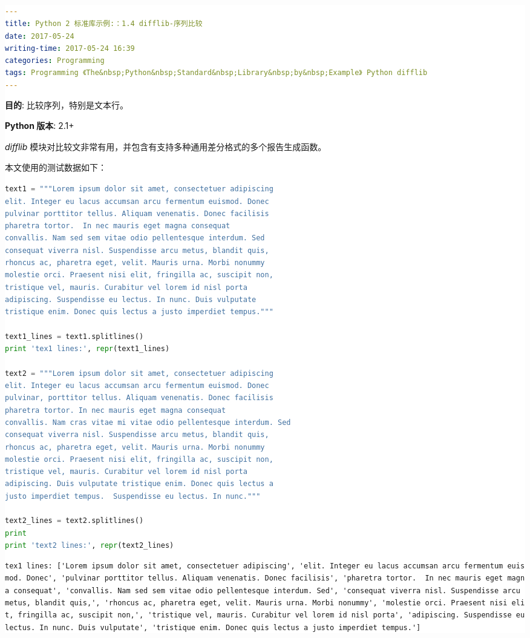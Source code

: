 ```yaml
---
title: Python 2 标准库示例:：1.4 difflib-序列比较
date: 2017-05-24
writing-time: 2017-05-24 16:39
categories: Programming
tags: Programming 《The&nbsp;Python&nbsp;Standard&nbsp;Library&nbsp;by&nbsp;Example》 Python difflib
---
```



**目的**: 比较序列，特别是文本行。

**Python 版本**: 2.1+

*difflib* 模块对比较文非常有用，并包含有支持多种通用差分格式的多个报告生成函数。

本文使用的测试数据如下：


```python
text1 = """Lorem ipsum dolor sit amet, consectetuer adipiscing
elit. Integer eu lacus accumsan arcu fermentum euismod. Donec
pulvinar porttitor tellus. Aliquam venenatis. Donec facilisis
pharetra tortor.  In nec mauris eget magna consequat
convallis. Nam sed sem vitae odio pellentesque interdum. Sed
consequat viverra nisl. Suspendisse arcu metus, blandit quis,
rhoncus ac, pharetra eget, velit. Mauris urna. Morbi nonummy
molestie orci. Praesent nisi elit, fringilla ac, suscipit non,
tristique vel, mauris. Curabitur vel lorem id nisl porta
adipiscing. Suspendisse eu lectus. In nunc. Duis vulputate
tristique enim. Donec quis lectus a justo imperdiet tempus."""

text1_lines = text1.splitlines()
print 'tex1 lines:', repr(text1_lines)

text2 = """Lorem ipsum dolor sit amet, consectetuer adipiscing
elit. Integer eu lacus accumsan arcu fermentum euismod. Donec
pulvinar, porttitor tellus. Aliquam venenatis. Donec facilisis
pharetra tortor. In nec mauris eget magna consequat
convallis. Nam cras vitae mi vitae odio pellentesque interdum. Sed
consequat viverra nisl. Suspendisse arcu metus, blandit quis,
rhoncus ac, pharetra eget, velit. Mauris urna. Morbi nonummy
molestie orci. Praesent nisi elit, fringilla ac, suscipit non,
tristique vel, mauris. Curabitur vel lorem id nisl porta
adipiscing. Duis vulputate tristique enim. Donec quis lectus a
justo imperdiet tempus.  Suspendisse eu lectus. In nunc."""

text2_lines = text2.splitlines()
print
print 'text2 lines:', repr(text2_lines)
```

    tex1 lines: ['Lorem ipsum dolor sit amet, consectetuer adipiscing', 'elit. Integer eu lacus accumsan arcu fermentum euismod. Donec', 'pulvinar porttitor tellus. Aliquam venenatis. Donec facilisis', 'pharetra tortor.  In nec mauris eget magna consequat', 'convallis. Nam sed sem vitae odio pellentesque interdum. Sed', 'consequat viverra nisl. Suspendisse arcu metus, blandit quis,', 'rhoncus ac, pharetra eget, velit. Mauris urna. Morbi nonummy', 'molestie orci. Praesent nisi elit, fringilla ac, suscipit non,', 'tristique vel, mauris. Curabitur vel lorem id nisl porta', 'adipiscing. Suspendisse eu lectus. In nunc. Duis vulputate', 'tristique enim. Donec quis lectus a justo imperdiet tempus.']
    